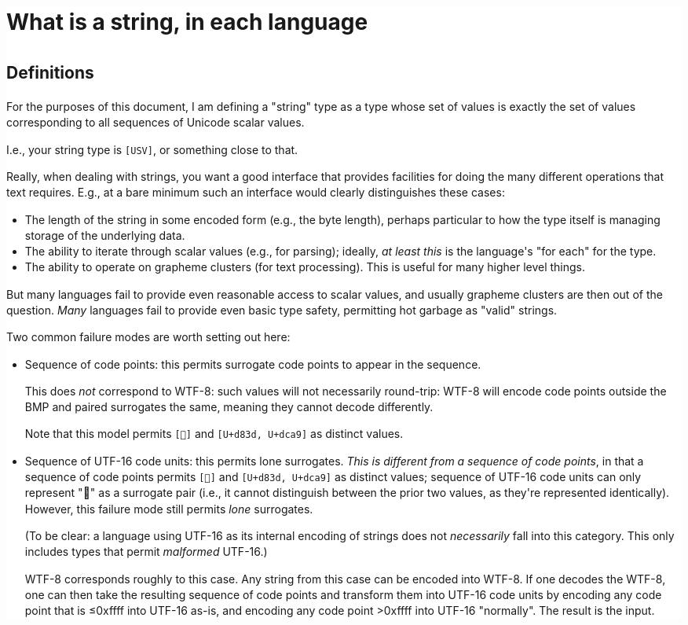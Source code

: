 # What is a string, in each language

## Definitions

For the purposes of this document, I am defining a "string" type as a type
whose set of values is exactly the set of values corresponding to all sequences
of Unicode scalar values.

I.e., your string type is `[USV]`, or something close to that.

Really, when dealing with strings, you want a good interface that provides
facilities for doing the many different operations that text requires. E.g., at
a bare minimum such an interface would clearly distinguishes these cases:

* The length of the string in some encoded form (e.g., the byte length),
  perhaps particular to how the type itself is managing storage of the
  underlying data.
* The ability to iterate through scalar values (e.g., for parsing); ideally,
  *at least this* is the language's "for each" for the type.
* The ability to operate on grapheme clusters (for text processing). This is
  useful for many higher level things.

But many languages fail to provide even reasonable access to scalar values, and
usually grapheme clusters are then out of the question. *Many* languages fail
to provide even basic type safety, permitting hot garbage as "valid" strings.

Two common failure modes are worth setting out here:

* Sequence of code points: this permits surrogate code points to appear in the
  sequence.

  This does *not* correspond to WTF-8: such values will not necessarily
  round-trip: WTF-8 will encode code points outside the BMP and paired
  surrogates the same, meaning they cannot decode differently.

  Note that this model permits `[💩]` and `[U+d83d, U+dca9]` as distinct
  values.

* Sequence of UTF-16 code units: this permits lone surrogates. *This is
  different from a sequence of code points*, in that a sequence of code points
  permits `[💩]` and `[U+d83d, U+dca9]` as distinct values; sequence of UTF-16
  code units can only represent "💩" as a surrogate pair (i.e., it cannot
  distinguish between the prior two values, as they're represented
  identically). However, this failure mode still permits *lone* surrogates.

  (To be clear: a language using UTF-16 as its internal encoding of strings
  does not *necessarily* fall into this category. This only includes types that
  permit *malformed* UTF-16.)

  WTF-8 corresponds roughly to this case. Any string from this case can be
  encoded into WTF-8. If one decodes the WTF-8, one can then take the resulting
  sequence of code points and transform them into UTF-16 code units by encoding
  any code point that is ≤0xffff into UTF-16 as-is, and encoding any code point
  \>0xffff into UTF-16 "normally". The result is the input.

